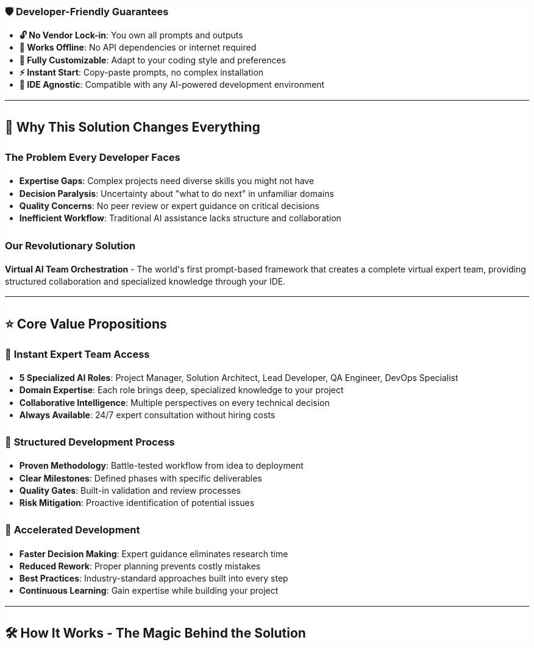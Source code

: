 ### 🛡️ **Developer-Friendly Guarantees**
- **🔓 No Vendor Lock-in**: You own all prompts and outputs
- **📱 Works Offline**: No API dependencies or internet required
- **🎨 Fully Customizable**: Adapt to your coding style and preferences
- **⚡ Instant Start**: Copy-paste prompts, no complex installation
- **🔄 IDE Agnostic**: Compatible with any AI-powered development environment

---

## 🎯 Why This Solution Changes Everything

### The Problem Every Developer Faces
- **Expertise Gaps**: Complex projects need diverse skills you might not have
- **Decision Paralysis**: Uncertainty about "what to do next" in unfamiliar domains
- **Quality Concerns**: No peer review or expert guidance on critical decisions
- **Inefficient Workflow**: Traditional AI assistance lacks structure and collaboration

### Our Revolutionary Solution
**Virtual AI Team Orchestration** - The world's first prompt-based framework that creates a complete virtual expert team, providing structured collaboration and specialized knowledge through your IDE.

---

## ⭐ Core Value Propositions

### 🧠 **Instant Expert Team Access**
- **5 Specialized AI Roles**: Project Manager, Solution Architect, Lead Developer, QA Engineer, DevOps Specialist
- **Domain Expertise**: Each role brings deep, specialized knowledge to your project
- **Collaborative Intelligence**: Multiple perspectives on every technical decision
- **Always Available**: 24/7 expert consultation without hiring costs

### 🎯 **Structured Development Process**
- **Proven Methodology**: Battle-tested workflow from idea to deployment
- **Clear Milestones**: Defined phases with specific deliverables
- **Quality Gates**: Built-in validation and review processes
- **Risk Mitigation**: Proactive identification of potential issues

### 🚀 **Accelerated Development**
- **Faster Decision Making**: Expert guidance eliminates research time
- **Reduced Rework**: Proper planning prevents costly mistakes
- **Best Practices**: Industry-standard approaches built into every step
- **Continuous Learning**: Gain expertise while building your project

---

## 🛠️ How It Works - The Magic Behind the Solution

